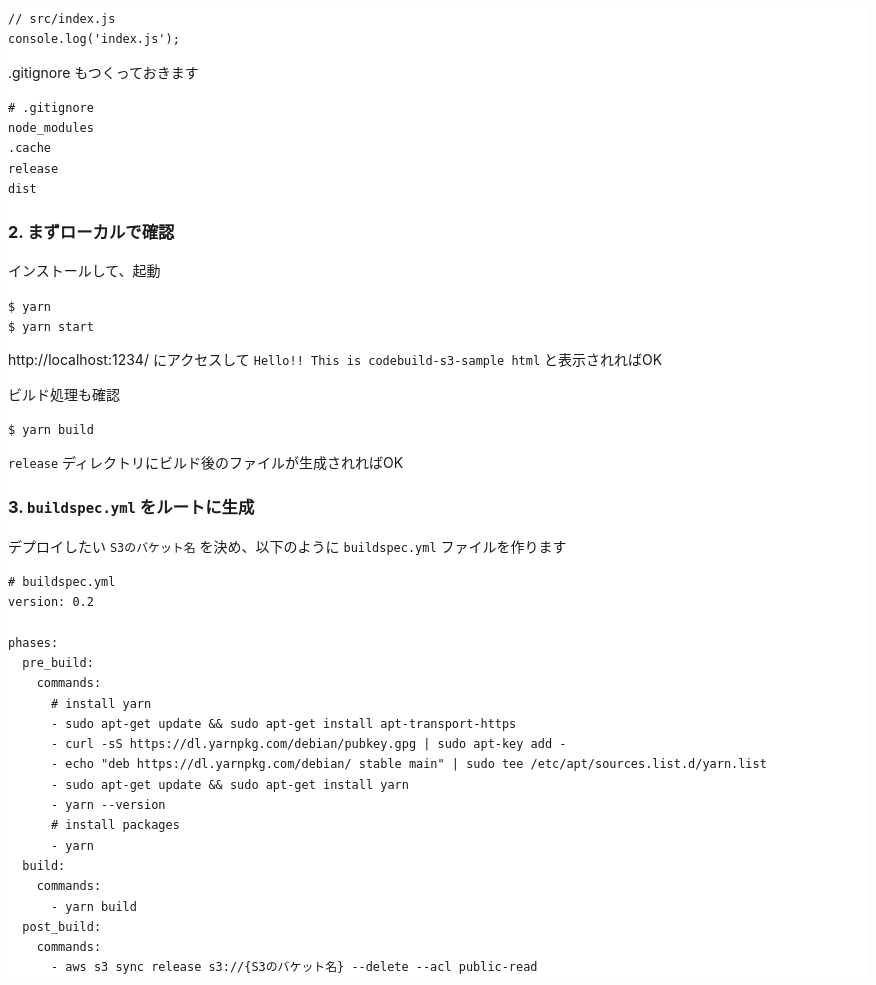```
// src/index.js
console.log('index.js');
```

.gitignore もつくっておきます

```
# .gitignore
node_modules
.cache
release
dist
```

### 2. まずローカルで確認

インストールして、起動

```
$ yarn
$ yarn start
```

http://localhost:1234/ にアクセスして `Hello!! This is codebuild-s3-sample html` と表示されればOK

ビルド処理も確認

```
$ yarn build
```

`release` ディレクトリにビルド後のファイルが生成されればOK


### 3. `buildspec.yml` をルートに生成

デプロイしたい `S3のバケット名` を決め、以下のように `buildspec.yml` ファイルを作ります

```
# buildspec.yml
version: 0.2

phases:
  pre_build:
    commands:
      # install yarn
      - sudo apt-get update && sudo apt-get install apt-transport-https
      - curl -sS https://dl.yarnpkg.com/debian/pubkey.gpg | sudo apt-key add -
      - echo "deb https://dl.yarnpkg.com/debian/ stable main" | sudo tee /etc/apt/sources.list.d/yarn.list
      - sudo apt-get update && sudo apt-get install yarn
      - yarn --version
      # install packages
      - yarn
  build:
    commands:
      - yarn build
  post_build:
    commands:
      - aws s3 sync release s3://{S3のバケット名} --delete --acl public-read 
```
